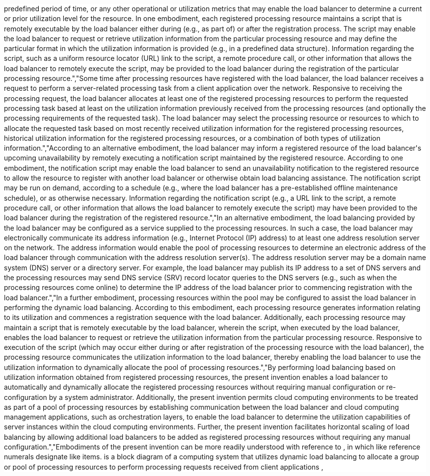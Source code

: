 predefined period of time, or any other operational or utilization metrics that may enable the load balancer to determine a current or prior utilization level for the resource. In one embodiment, each registered processing resource maintains a script that is remotely executable by the load balancer either during (e.g., as part of) or after the registration process. The script may enable the load balancer to request or retrieve utilization information from the particular processing resource and may define the particular format in which the utilization information is provided (e.g., in a predefined data structure). Information regarding the script, such as a uniform resource locator (URL) link to the script, a remote procedure call, or other information that allows the load balancer to remotely execute the script, may be provided to the load balancer during the registration of the particular processing resource.","Some time after processing resources have registered with the load balancer, the load balancer receives a request to perform a server-related processing task from a client application over the network. Responsive to receiving the processing request, the load balancer allocates at least one of the registered processing resources to perform the requested processing task based at least on the utilization information previously received from the processing resources (and optionally the processing requirements of the requested task). The load balancer may select the processing resource or resources to which to allocate the requested task based on most recently received utilization information for the registered processing resources, historical utilization information for the registered processing resources, or a combination of both types of utilization information.","According to an alternative embodiment, the load balancer may inform a registered resource of the load balancer's upcoming unavailability by remotely executing a notification script maintained by the registered resource. According to one embodiment, the notification script may enable the load balancer to send an unavailability notification to the registered resource to allow the resource to register with another load balancer or otherwise obtain load balancing assistance. The notification script may be run on demand, according to a schedule (e.g., where the load balancer has a pre-established offline maintenance schedule), or as otherwise necessary. Information regarding the notification script (e.g., a URL link to the script, a remote procedure call, or other information that allows the load balancer to remotely execute the script) may have been provided to the load balancer during the registration of the registered resource.","In an alternative embodiment, the load balancing provided by the load balancer may be configured as a service supplied to the processing resources. In such a case, the load balancer may electronically communicate its address information (e.g., Internet Protocol (IP) address) to at least one address resolution server on the network. The address information would enable the pool of processing resources to determine an electronic address of the load balancer through communication with the address resolution server(s). The address resolution server may be a domain name system (DNS) server or a directory server. For example, the load balancer may publish its IP address to a set of DNS servers and the processing resources may send DNS service (SRV) record locator queries to the DNS servers (e.g., such as when the processing resources come online) to determine the IP address of the load balancer prior to commencing registration with the load balancer.","In a further embodiment, processing resources within the pool may be configured to assist the load balancer in performing the dynamic load balancing. According to this embodiment, each processing resource generates information relating to its utilization and commences a registration sequence with the load balancer. Additionally, each processing resource may maintain a script that is remotely executable by the load balancer, wherein the script, when executed by the load balancer, enables the load balancer to request or retrieve the utilization information from the particular processing resource. Responsive to execution of the script (which may occur either during or after registration of the processing resource with the load balancer), the processing resource communicates the utilization information to the load balancer, thereby enabling the load balancer to use the utilization information to dynamically allocate the pool of processing resources.","By performing load balancing based on utilization information obtained from registered processing resources, the present invention enables a load balancer to automatically and dynamically allocate the registered processing resources without requiring manual configuration or re-configuration by a system administrator. Additionally, the present invention permits cloud computing environments to be treated as part of a pool of processing resources by establishing communication between the load balancer and cloud computing management applications, such as orchestration layers, to enable the load balancer to determine the utilization capabilities of server instances within the cloud computing environments. Further, the present invention facilitates horizontal scaling of load balancing by allowing additional load balancers to be added as registered processing resources without requiring any manual configuration.","Embodiments of the present invention can be more readily understood with reference to , in which like reference numerals designate like items.  is a block diagram of a computing system  that utilizes dynamic load balancing to allocate a group or pool of processing resources  to perform processing requests received from client applications ,